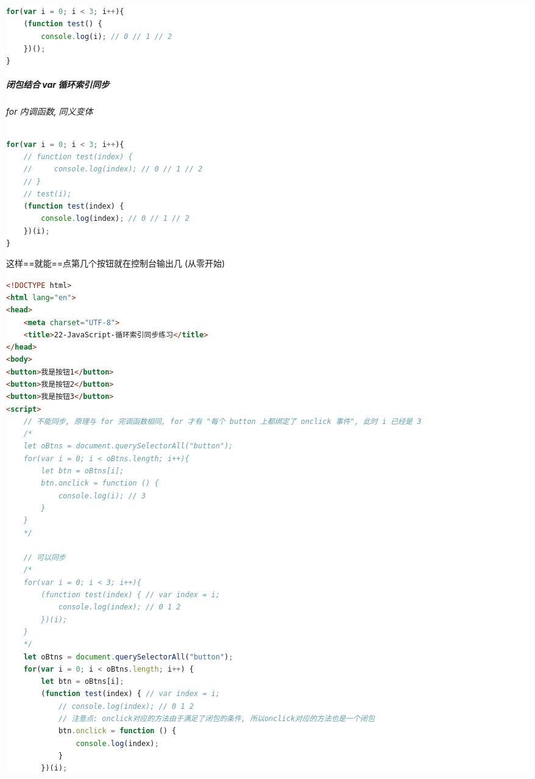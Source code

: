 ```js
for(var i = 0; i < 3; i++){
    (function test() {
        console.log(i); // 0 // 1 // 2
    })();
}
```
##### 闭包结合 var 循环索引同步

###### for 内调函数, 同义变体

```js
for(var i = 0; i < 3; i++){
    // function test(index) {
    //     console.log(index); // 0 // 1 // 2
    // }
    // test(i);
    (function test(index) {
        console.log(index); // 0 // 1 // 2
    })(i);
}
```

这样==就能==点第几个按钮就在控制台输出几 (从零开始)

```html
<!DOCTYPE html>
<html lang="en">
<head>
    <meta charset="UTF-8">
    <title>22-JavaScript-循环索引同步练习</title>
</head>
<body>
<button>我是按钮1</button>
<button>我是按钮2</button>
<button>我是按钮3</button>
<script>
    // 不能同步, 原理与 for 完调函数相同, for 才有 "每个 button 上都绑定了 onclick 事件", 此时 i 已经是 3
    /*
    let oBtns = document.querySelectorAll("button");
    for(var i = 0; i < oBtns.length; i++){
        let btn = oBtns[i];
        btn.onclick = function () {
            console.log(i); // 3
        }
    }
    */

    // 可以同步
    /*
    for(var i = 0; i < 3; i++){
        (function test(index) { // var index = i;
            console.log(index); // 0 1 2
        })(i);
    }
    */
    let oBtns = document.querySelectorAll("button");
    for(var i = 0; i < oBtns.length; i++) {
        let btn = oBtns[i];
        (function test(index) { // var index = i;
            // console.log(index); // 0 1 2
            // 注意点: onclick对应的方法由于满足了闭包的条件, 所以onclick对应的方法也是一个闭包
            btn.onclick = function () {
                console.log(index);
            }
        })(i);
```
